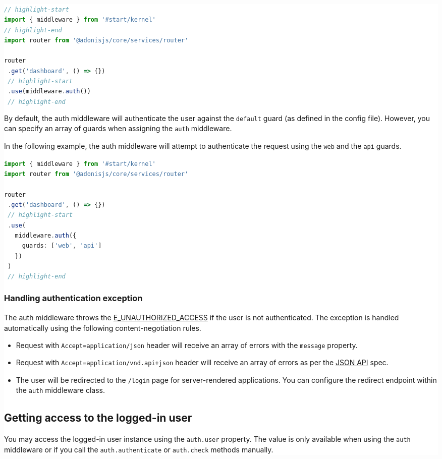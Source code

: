 ```ts
// highlight-start
import { middleware } from '#start/kernel'
// highlight-end
import router from '@adonisjs/core/services/router'

router
 .get('dashboard', () => {})
 // highlight-start
 .use(middleware.auth())
 // highlight-end
```

By default, the auth middleware will authenticate the user against the `default` guard (as defined in the config file). However, you can specify an array of guards when assigning the `auth` middleware.

In the following example, the auth middleware will attempt to authenticate the request using the `web` and the `api` guards.

```ts
import { middleware } from '#start/kernel'
import router from '@adonisjs/core/services/router'

router
 .get('dashboard', () => {})
 // highlight-start
 .use(
   middleware.auth({
     guards: ['web', 'api']
   })
 )
 // highlight-end
```

### Handling authentication exception

The auth middleware throws the [E_UNAUTHORIZED_ACCESS](https://github.com/adonisjs/auth/blob/main/src/auth/errors.ts#L18) if the user is not authenticated. The exception is handled automatically using the following content-negotiation rules.

- Request with `Accept=application/json` header will receive an array of errors with the `message` property.

- Request with `Accept=application/vnd.api+json` header will receive an array of errors as per the [JSON API](https://jsonapi.org/format/#errors) spec.

- The user will be redirected to the `/login` page for server-rendered applications. You can configure the redirect endpoint within the `auth` middleware class.

## Getting access to the logged-in user

You may access the logged-in user instance using the `auth.user` property. The value is only available when using the `auth` middleware or if you call the `auth.authenticate` or `auth.check` methods manually.
